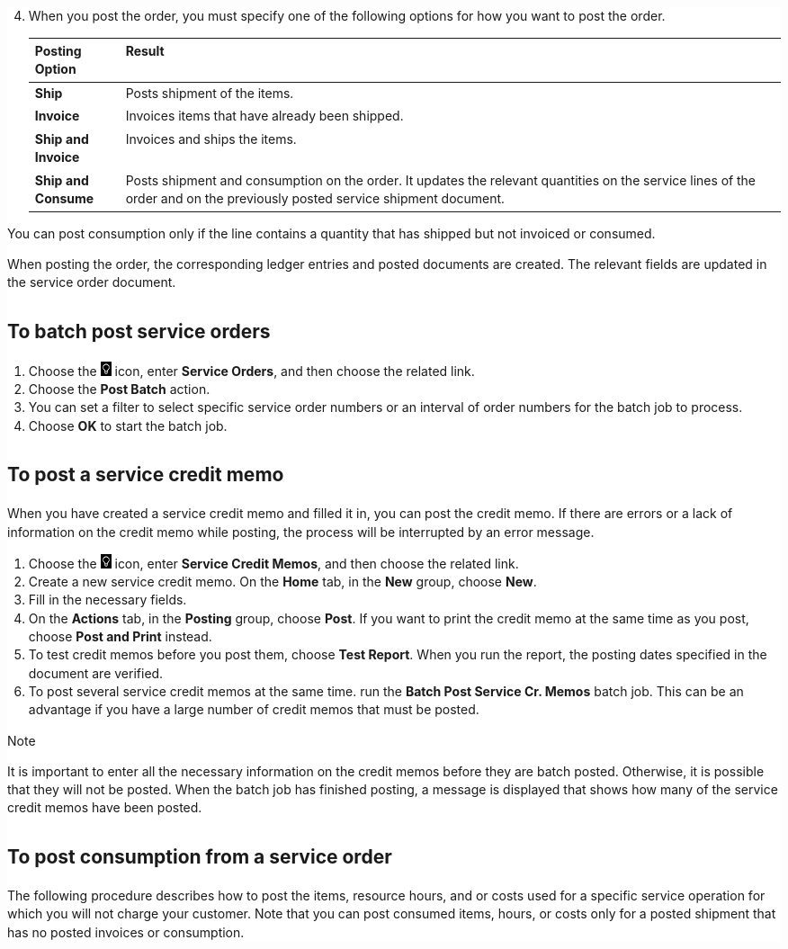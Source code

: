 4. When you post the order, you must specify one of the following options for how you want to post the order.  
  
    |**Posting Option**|**Result**|  
    |------------------------|----------------|  
    |**Ship** | Posts shipment of the items.|  
    |**Invoice** | Invoices items that have already been shipped.|  
    |**Ship and Invoice** | Invoices and ships the items.|  
    |**Ship and Consume** | Posts shipment and consumption on the order. It updates the relevant quantities on the service lines of the order and on the previously posted service shipment document.|  
  
You can post consumption only if the line contains a quantity that has shipped but not invoiced or consumed.  
  
When posting the order, the corresponding ledger entries and posted documents are created. The relevant fields are updated in the service order document.  

## To batch post service orders
1. Choose the ![Lightbulb that opens the Tell Me feature](media/ui-search/search_small.png "Tell me what you want to do") icon, enter **Service Orders**, and then choose the related link.  
2. Choose the **Post Batch** action.  
3.  You can set a filter to select specific service order numbers or an interval of order numbers for the batch job to process.  
4.  Choose **OK** to start the batch job.  

## To post a service credit memo  
When you have created a service credit memo and filled it in, you can post the credit memo. If there are errors or a lack of information on the credit memo while posting, the process will be interrupted by an error message.  
   
1. Choose the ![Lightbulb that opens the Tell Me feature](media/ui-search/search_small.png "Tell me what you want to do") icon, enter **Service Credit Memos**, and then choose the related link.  
2. Create a new service credit memo. On the **Home** tab, in the **New** group, choose **New**.  
3. Fill in the necessary fields.  
4. On the **Actions** tab, in the **Posting** group, choose **Post**. If you want to print the credit memo at the same time as you post, choose **Post and Print** instead.  
5. To test credit memos before you post them, choose **Test Report**. When you run the report, the posting dates specified in the document are verified.  
6. To post several service credit memos at the same time. run the **Batch Post Service Cr. Memos** batch job. This can be an advantage if you have a large number of credit memos that must be posted.  
  
> [!NOTE]  
>  It is important to enter all the necessary information on the credit memos before they are batch posted. Otherwise, it is possible that they will not be posted. When the batch job has finished posting, a message is displayed that shows how many of the service credit memos have been posted.  

## To post consumption from a service order  
The following procedure describes how to post the items, resource hours, and or costs used for a specific service operation for which you will not charge your customer. Note that you can post consumed items, hours, or costs only for a posted shipment that has no posted invoices or consumption.  
